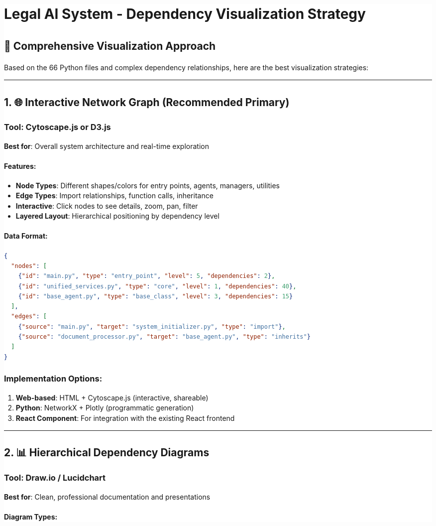 # Legal AI System - Dependency Visualization Strategy

## 🎨 Comprehensive Visualization Approach

Based on the 66 Python files and complex dependency relationships, here are the best visualization strategies:

---

## 1. 🌐 Interactive Network Graph (Recommended Primary)

### **Tool: Cytoscape.js or D3.js**
**Best for**: Overall system architecture and real-time exploration

#### Features:
- **Node Types**: Different shapes/colors for entry points, agents, managers, utilities
- **Edge Types**: Import relationships, function calls, inheritance
- **Interactive**: Click nodes to see details, zoom, pan, filter
- **Layered Layout**: Hierarchical positioning by dependency level

#### Data Format:
```json
{
  "nodes": [
    {"id": "main.py", "type": "entry_point", "level": 5, "dependencies": 2},
    {"id": "unified_services.py", "type": "core", "level": 1, "dependencies": 40},
    {"id": "base_agent.py", "type": "base_class", "level": 3, "dependencies": 15}
  ],
  "edges": [
    {"source": "main.py", "target": "system_initializer.py", "type": "import"},
    {"source": "document_processor.py", "target": "base_agent.py", "type": "inherits"}
  ]
}
```

### **Implementation Options**:
1. **Web-based**: HTML + Cytoscape.js (interactive, shareable)
2. **Python**: NetworkX + Plotly (programmatic generation)
3. **React Component**: For integration with the existing React frontend

---

## 2. 📊 Hierarchical Dependency Diagrams

### **Tool: Draw.io / Lucidchart**
**Best for**: Clean, professional documentation and presentations

#### Diagram Types:
